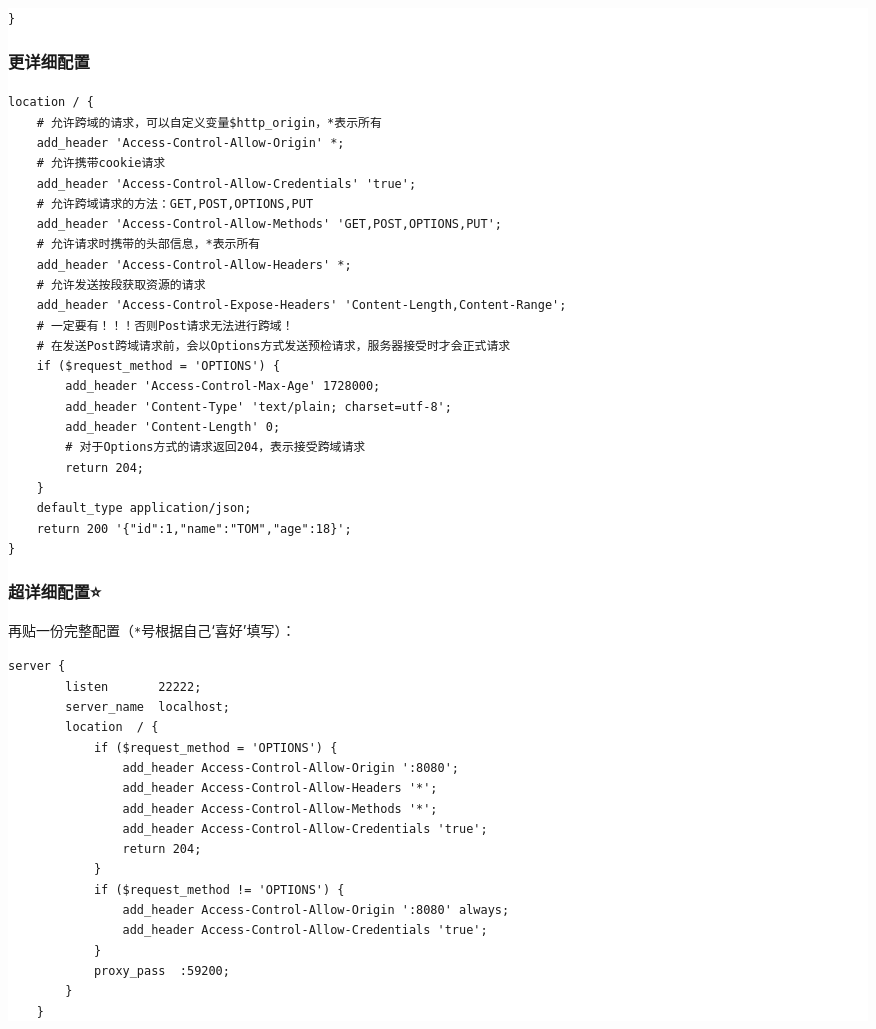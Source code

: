 ```apl
}
```

### 更详细配置

```apl
location / {
    # 允许跨域的请求，可以自定义变量$http_origin，*表示所有
    add_header 'Access-Control-Allow-Origin' *;
    # 允许携带cookie请求
    add_header 'Access-Control-Allow-Credentials' 'true';
    # 允许跨域请求的方法：GET,POST,OPTIONS,PUT
    add_header 'Access-Control-Allow-Methods' 'GET,POST,OPTIONS,PUT';
    # 允许请求时携带的头部信息，*表示所有
    add_header 'Access-Control-Allow-Headers' *;
    # 允许发送按段获取资源的请求
    add_header 'Access-Control-Expose-Headers' 'Content-Length,Content-Range';
    # 一定要有！！！否则Post请求无法进行跨域！
    # 在发送Post跨域请求前，会以Options方式发送预检请求，服务器接受时才会正式请求
    if ($request_method = 'OPTIONS') {
        add_header 'Access-Control-Max-Age' 1728000;
        add_header 'Content-Type' 'text/plain; charset=utf-8';
        add_header 'Content-Length' 0;
        # 对于Options方式的请求返回204，表示接受跨域请求
        return 204;
    }
    default_type application/json;
   	return 200 '{"id":1,"name":"TOM","age":18}';
}
```

### 超详细配置⭐

再贴一份完整配置（`*`号根据自己‘喜好’填写）：

```apl
server {
        listen       22222;
        server_name  localhost;
        location  / {
            if ($request_method = 'OPTIONS') {
                add_header Access-Control-Allow-Origin ':8080';
                add_header Access-Control-Allow-Headers '*';
                add_header Access-Control-Allow-Methods '*';
                add_header Access-Control-Allow-Credentials 'true';
                return 204;
            }
            if ($request_method != 'OPTIONS') {
                add_header Access-Control-Allow-Origin ':8080' always;
                add_header Access-Control-Allow-Credentials 'true';
            }
            proxy_pass  :59200; 
        }
    }
```
